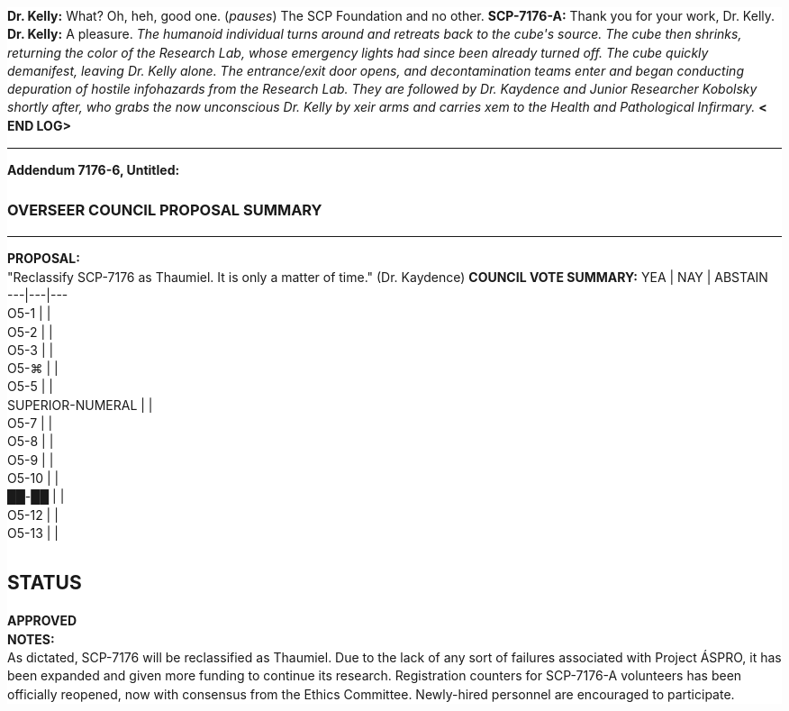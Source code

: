 **Dr. Kelly:** What? Oh, heh, good one. (_pauses_) The SCP Foundation and no other.
**SCP-7176-A:** Thank you for your work, Dr. Kelly.
**Dr. Kelly:** A pleasure.
_The humanoid individual turns around and retreats back to the cube's source. The cube then shrinks, returning the color of the Research Lab, whose emergency lights had since been already turned off. The cube quickly demanifest, leaving Dr. Kelly alone._
_The entrance/exit door opens, and decontamination teams enter and began conducting depuration of hostile infohazards from the Research Lab. They are followed by Dr. Kaydence and Junior Researcher Kobolsky shortly after, who grabs the now unconscious Dr. Kelly by xeir arms and carries xem to the Health and Pathological Infirmary._
**< END LOG>**
* * *
**Addendum 7176-6, Untitled:**
### **OVERSEER COUNCIL PROPOSAL SUMMARY**
* * *
**PROPOSAL:**  
"Reclassify SCP-7176 as Thaumiel. It is only a matter of time." (Dr. Kaydence)
**COUNCIL VOTE SUMMARY:**
YEA | NAY | ABSTAIN  
---|---|---  
O5-1 |  |   
O5-2 |  |   
O5-3 |  |   
O5-⌘ |  |   
O5-5 |  |   
SUPERIOR-NUMERAL |  |   
O5-7 |  |   
O5-8 |  |   
O5-9 |  |   
O5-10 |  |   
██-██ |  |   
O5-12 |  |   
O5-13 |  |   
  
STATUS  
---  
**APPROVED**  
**NOTES:**  
As dictated, SCP-7176 will be reclassified as Thaumiel. Due to the lack of any sort of failures associated with Project ÁSPRO, it has been expanded and given more funding to continue its research.
Registration counters for SCP-7176-A volunteers has been officially reopened, now with consensus from the Ethics Committee. Newly-hired personnel are encouraged to participate.